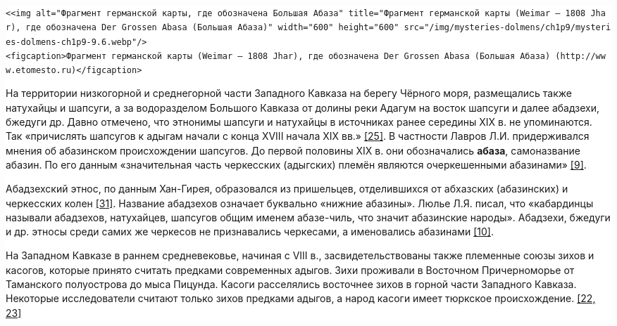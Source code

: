 	<<img alt="Фрагмент германской карты, где обозначена Большая Абаза" title="Фрагмент германской карты (Weimar — 1808 Jhar), где обозначена Der Grossen Abasa (Большая Абаза)" width="600" height="600" src="/img/mysteries-dolmens/ch1p9/mysteries-dolmens-ch1p9-9.6.webp"/>
	<figcaption>Фрагмент германской карты (Weimar — 1808 Jhar), где обозначена Der Grossen Abasa (Большая Абаза) (http://www.etomesto.ru)</figcaption>
</figure>

На территории низкогорной и среднегорной части Западного Кавказа на берегу Чёрного моря, размещались также натухайцы и шапсуги, а за водоразделом Большого Кавказа от долины реки Адагум на восток шапсуги и далее абадзехи, бжедуги др. Давно отмечено, что этнонимы шапсуги и натухайцы в источниках ранее середины ХIX в. не упоминаются. Так «причислять шапсугов к адыгам начали с конца ХVIII начала ХIX вв.» [[25]](#1.9.-[25]). В частности Лавров Л.И. придерживался мнения об абазинском происхождении шапсугов. До первой половины ХIX в. они обозначались **абаза**, самоназвание абазин. По его данным «значительная часть черкесских (адыгских) племён являются очеркешенными абазинами» [[9]](#1.9.-[9]).

Абадзехский этнос, по данным Хан-Гирея, образовался из пришельцев, отделившихся от абхазских (абазинских) и черкесских колен [[31]](#1.9.-[31]). Название абадзехов означает буквально «нижние абазины». Люлье Л.Я. писал, что «кабардинцы называли абадзехов, натухайцев, шапсугов общим именем абазе-чиль, что значит абазинские народы». Абадзехи, бжедуги и др. этносы среди самих же черкесов не признавались черкесами, а именовались абазинами [[10]](#1.9.-[10]).

На Западном Кавказе в раннем средневековье, начиная с VIII в., засвидетельствованы также племенные союзы зихов и касогов, которые принято считать предками современных адыгов. Зихи проживали в Восточном Причерноморье от Таманского полуострова до мыса Пицунда. Касоги расселялись восточнее зихов в горной части Западного Кавказа. Некоторые исследователи считают только зихов предками адыгов, а народ касоги имеет тюркское происхождение. [[22, 23]](#1.9.-[22])
